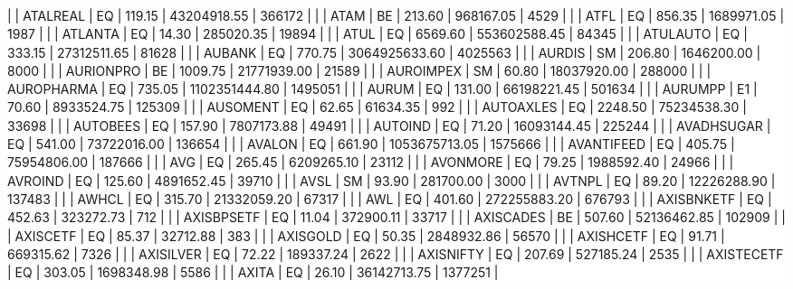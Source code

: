 |  | ATALREAL | EQ | 119.15 | 43204918.55 | 366172 |
|  | ATAM | BE | 213.60 | 968167.05 | 4529 |
|  | ATFL | EQ | 856.35 | 1689971.05 | 1987 |
|  | ATLANTA | EQ | 14.30 | 285020.35 | 19894 |
|  | ATUL | EQ | 6569.60 | 553602588.45 | 84345 |
|  | ATULAUTO | EQ | 333.15 | 27312511.65 | 81628 |
|  | AUBANK | EQ | 770.75 | 3064925633.60 | 4025563 |
|  | AURDIS | SM | 206.80 | 1646200.00 | 8000 |
|  | AURIONPRO | BE | 1009.75 | 21771939.00 | 21589 |
|  | AUROIMPEX | SM | 60.80 | 18037920.00 | 288000 |
|  | AUROPHARMA | EQ | 735.05 | 1102351444.80 | 1495051 |
|  | AURUM | EQ | 131.00 | 66198221.45 | 501634 |
|  | AURUMPP | E1 | 70.60 | 8933524.75 | 125309 |
|  | AUSOMENT | EQ | 62.65 | 61634.35 | 992 |
|  | AUTOAXLES | EQ | 2248.50 | 75234538.30 | 33698 |
|  | AUTOBEES | EQ | 157.90 | 7807173.88 | 49491 |
|  | AUTOIND | EQ | 71.20 | 16093144.45 | 225244 |
|  | AVADHSUGAR | EQ | 541.00 | 73722016.00 | 136654 |
|  | AVALON | EQ | 661.90 | 1053675713.05 | 1575666 |
|  | AVANTIFEED | EQ | 405.75 | 75954806.00 | 187666 |
|  | AVG | EQ | 265.45 | 6209265.10 | 23112 |
|  | AVONMORE | EQ | 79.25 | 1988592.40 | 24966 |
|  | AVROIND | EQ | 125.60 | 4891652.45 | 39710 |
|  | AVSL | SM | 93.90 | 281700.00 | 3000 |
|  | AVTNPL | EQ | 89.20 | 12226288.90 | 137483 |
|  | AWHCL | EQ | 315.70 | 21332059.20 | 67317 |
|  | AWL | EQ | 401.60 | 272255883.20 | 676793 |
|  | AXISBNKETF | EQ | 452.63 | 323272.73 | 712 |
|  | AXISBPSETF | EQ | 11.04 | 372900.11 | 33717 |
|  | AXISCADES | BE | 507.60 | 52136462.85 | 102909 |
|  | AXISCETF | EQ | 85.37 | 32712.88 | 383 |
|  | AXISGOLD | EQ | 50.35 | 2848932.86 | 56570 |
|  | AXISHCETF | EQ | 91.71 | 669315.62 | 7326 |
|  | AXISILVER | EQ | 72.22 | 189337.24 | 2622 |
|  | AXISNIFTY | EQ | 207.69 | 527185.24 | 2535 |
|  | AXISTECETF | EQ | 303.05 | 1698348.98 | 5586 |
|  | AXITA | EQ | 26.10 | 36142713.75 | 1377251 |